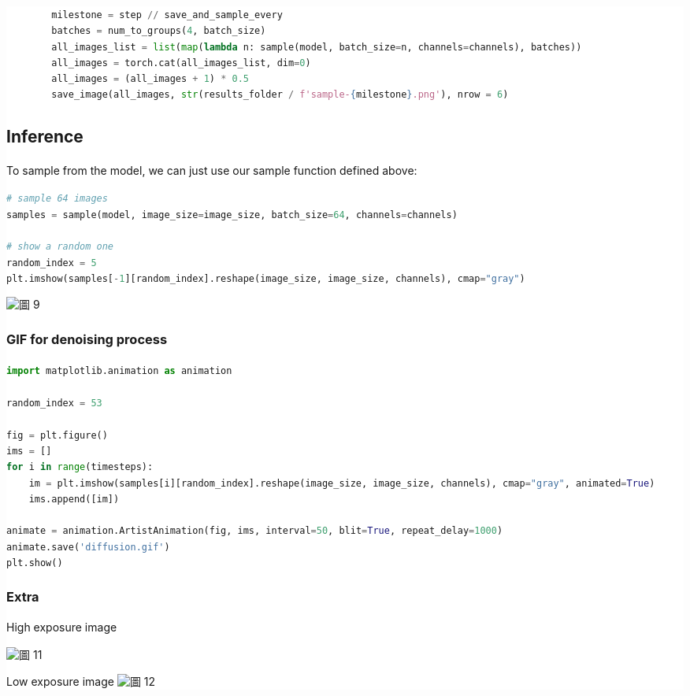 ```python
        milestone = step // save_and_sample_every
        batches = num_to_groups(4, batch_size)
        all_images_list = list(map(lambda n: sample(model, batch_size=n, channels=channels), batches))
        all_images = torch.cat(all_images_list, dim=0)
        all_images = (all_images + 1) * 0.5
        save_image(all_images, str(results_folder / f'sample-{milestone}.png'), nrow = 6)
```

## Inference

To sample from the model, we can just use our sample function defined above:
```python
# sample 64 images
samples = sample(model, image_size=image_size, batch_size=64, channels=channels)

# show a random one
random_index = 5
plt.imshow(samples[-1][random_index].reshape(image_size, image_size, channels), cmap="gray")
```
![圖 9](https://s2.loli.net/2023/01/17/hNr9SyQPwEeKgaj.png)  

### GIF for denoising process
```python
import matplotlib.animation as animation

random_index = 53

fig = plt.figure()
ims = []
for i in range(timesteps):
    im = plt.imshow(samples[i][random_index].reshape(image_size, image_size, channels), cmap="gray", animated=True)
    ims.append([im])

animate = animation.ArtistAnimation(fig, ims, interval=50, blit=True, repeat_delay=1000)
animate.save('diffusion.gif')
plt.show()
```

### Extra 
High exposure image

![圖 11](https://s2.loli.net/2023/01/17/4zOYDIMfxjZ1nsp.png)  

Low exposure image 
![圖 12](https://s2.loli.net/2023/01/17/pWlfs6hSyGmYHng.png)  
